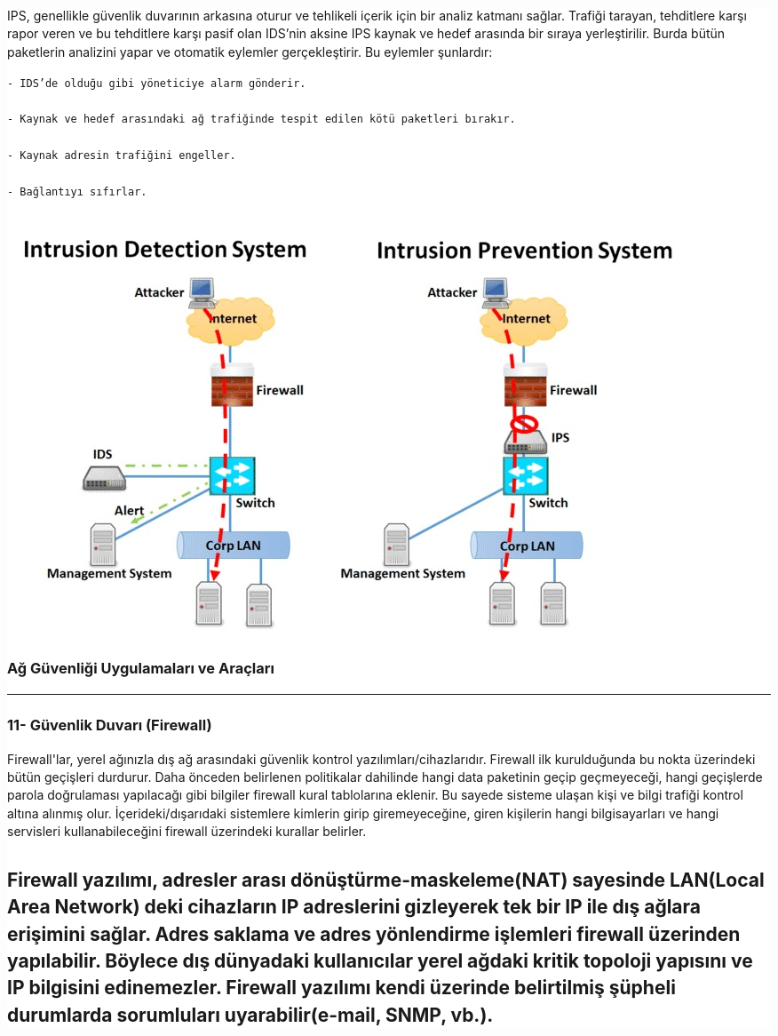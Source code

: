 IPS, genellikle güvenlik duvarının arkasına oturur ve tehlikeli içerik için bir analiz katmanı sağlar. Trafiği tarayan, tehditlere karşı rapor veren ve bu tehditlere karşı pasif olan IDS’nin aksine IPS kaynak ve hedef arasında bir sıraya yerleştirilir. Burda bütün paketlerin analizini yapar ve otomatik eylemler gerçekleştirir. Bu eylemler şunlardır:
	
	- IDS’de olduğu gibi yöneticiye alarm gönderir.
	
	- Kaynak ve hedef arasındaki ağ trafiğinde tespit edilen kötü paketleri bırakır.
	
	- Kaynak adresin trafiğini engeller.

	- Bağlantıyı sıfırlar. 
	
![alt:"alt" height:250px center](resim-4.jpg)
---

### Ağ Güvenliği Uygulamaları ve Araçları
---

### 11- Güvenlik Duvarı (Firewall)

Firewall'lar, yerel ağınızla dış ağ arasındaki güvenlik kontrol yazılımları/cihazlarıdır. Firewall ilk kurulduğunda bu nokta üzerindeki bütün geçişleri durdurur. Daha önceden belirlenen politikalar dahilinde hangi data paketinin geçip geçmeyeceği, hangi geçişlerde parola doğrulaması yapılacağı gibi bilgiler firewall kural tablolarına eklenir. Bu sayede sisteme ulaşan kişi ve bilgi trafiği kontrol altına alınmış olur. İçerideki/dışarıdaki sistemlere kimlerin girip giremeyeceğine, giren kişilerin hangi bilgisayarları ve hangi servisleri kullanabileceğini firewall üzerindeki kurallar belirler.

Firewall yazılımı, adresler arası dönüştürme-maskeleme(NAT) sayesinde LAN(Local Area Network) deki cihazların IP adreslerini gizleyerek tek bir IP ile dış ağlara erişimini sağlar. Adres saklama ve adres yönlendirme işlemleri firewall üzerinden yapılabilir. Böylece dış dünyadaki kullanıcılar yerel ağdaki kritik topoloji yapısını ve IP bilgisini edinemezler. Firewall yazılımı kendi üzerinde belirtilmiş şüpheli durumlarda sorumluları uyarabilir(e-mail, SNMP, vb.). 
---

